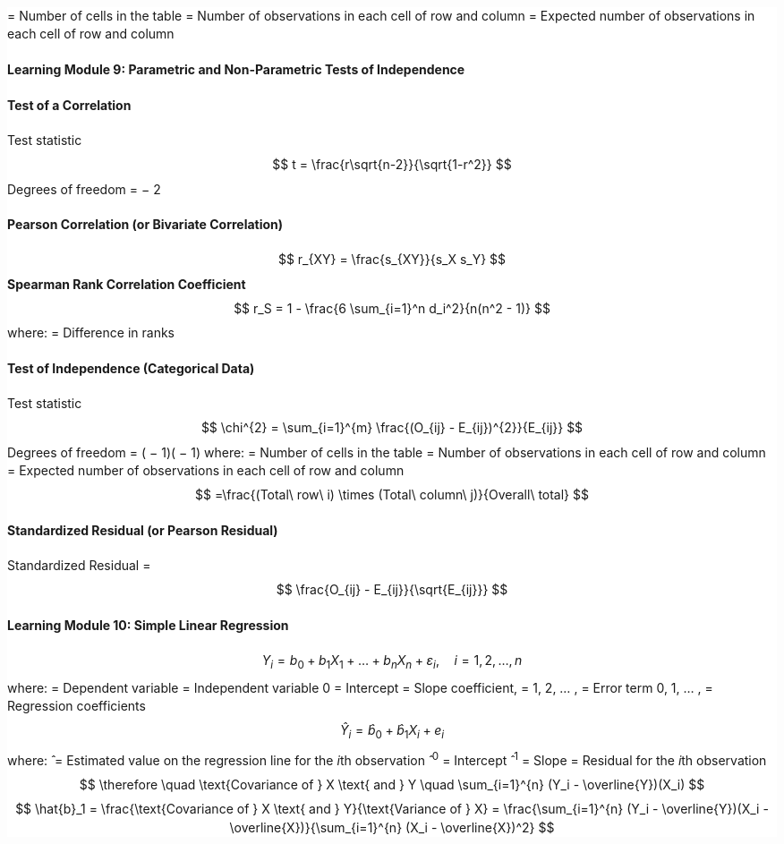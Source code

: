 = Number of cells in the table
= Number of observations in each cell of row and column
= Expected number of observations in each cell of row and column

#### Learning Module 9: Parametric and Non-Parametric Tests of Independence
#### **Test of a Correlation**
Test statistic
$$
t = \frac{r\sqrt{n-2}}{\sqrt{1-r^2}}
$$
Degrees of freedom = − 2
#### **Pearson Correlation (or Bivariate Correlation)**
$$
r_{XY} = \frac{s_{XY}}{s_X s_Y}
$$
**Spearman Rank Correlation Coefficient**
$$
r_S = 1 - \frac{6 \sum_{i=1}^n d_i^2}{n(n^2 - 1)}
$$
where:
= Difference in ranks
#### **Test of Independence (Categorical Data)**
Test statistic
$$
\chi^{2} = \sum_{i=1}^{m} \frac{(O_{ij} - E_{ij})^{2}}{E_{ij}}
$$
Degrees of freedom = ( − 1)( − 1)
where:
= Number of cells in the table
= Number of observations in each cell of row and column
= Expected number of observations in each cell of row and column
$$
=\frac{(Total\ row\ i) \times (Total\ column\ j)}{Overall\ total}
$$
#### **Standardized Residual (or Pearson Residual)**
Standardized Residual =
$$
\frac{O_{ij} - E_{ij}}{\sqrt{E_{ij}}}
$$

#### Learning Module 10: Simple Linear Regression
$$
Y_i = b_0 + b_1 X_1 + \dots + b_n X_n + \varepsilon_i, \quad i = 1, 2, \dots, n
$$
where:
 = Dependent variable = Independent variable 0 = Intercept = Slope coefficient, = 1, 2, … , = Error term 0, 1, … , = Regression coefficients
$$
\hat{Y}_i = \hat{b}_0 + \hat{b}_1 X_i + e_i
$$
where:
̂ = Estimated value on the regression line for the *i*th observation ̂ <sup>0</sup> = Intercept ̂ <sup>1</sup> = Slope = Residual for the *i*th observation
$$
\therefore \quad \text{Covariance of } X \text{ and } Y \quad \sum_{i=1}^{n} (Y_i - \overline{Y})(X_i)
$$
$$
\hat{b}_1 = \frac{\text{Covariance of } X \text{ and } Y}{\text{Variance of } X} = \frac{\sum_{i=1}^{n} (Y_i - \overline{Y})(X_i - \overline{X})}{\sum_{i=1}^{n} (X_i - \overline{X})^2}
$$